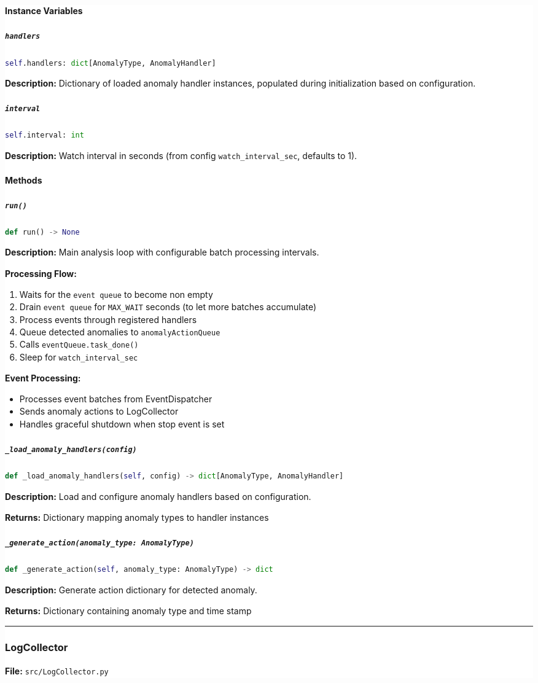 #### Instance Variables

##### `handlers`
```python
self.handlers: dict[AnomalyType, AnomalyHandler]
```
**Description:** Dictionary of loaded anomaly handler instances, populated during initialization based on configuration.

##### `interval`
```python
self.interval: int
```
**Description:** Watch interval in seconds (from config `watch_interval_sec`, defaults to 1).

#### Methods

##### `run()`
```python
def run() -> None
```
**Description:** Main analysis loop with configurable batch processing intervals.

**Processing Flow:**
1. Waits for the `event queue` to become non empty
2. Drain `event queue` for `MAX_WAIT` seconds (to let more batches accumulate)
3. Process events through registered handlers
4. Queue detected anomalies to `anomalyActionQueue`
5. Calls `eventQueue.task_done()`
6. Sleep for `watch_interval_sec`

**Event Processing:**
- Processes event batches from EventDispatcher
- Sends anomaly actions to LogCollector
- Handles graceful shutdown when stop event is set

##### `_load_anomaly_handlers(config)`
```python
def _load_anomaly_handlers(self, config) -> dict[AnomalyType, AnomalyHandler]
```
**Description:** Load and configure anomaly handlers based on configuration.

**Returns:** Dictionary mapping anomaly types to handler instances

##### `_generate_action(anomaly_type: AnomalyType)`
```python
def _generate_action(self, anomaly_type: AnomalyType) -> dict
```
**Description:** Generate action dictionary for detected anomaly.

**Returns:** Dictionary containing anomaly type and time stamp


---

### LogCollector
**File:** `src/LogCollector.py`
